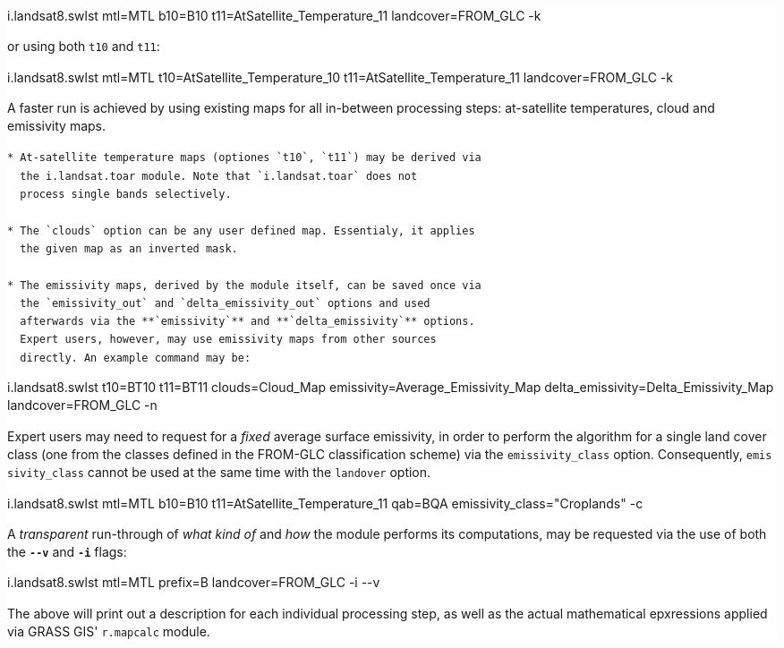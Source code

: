 <div class="code">
    i.landsat8.swlst mtl=MTL b10=B10 t11=AtSatellite_Temperature_11 landcover=FROM_GLC -k
</div>

or using both `t10` and `t11`:

<div class="code">
    i.landsat8.swlst mtl=MTL t10=AtSatellite_Temperature_10 t11=AtSatellite_Temperature_11 landcover=FROM_GLC -k
</div>


A faster run is achieved by using existing maps for all in-between processing steps:
at-satellite temperatures, cloud and emissivity maps.

    * At-satellite temperature maps (optiones `t10`, `t11`) may be derived via
      the i.landsat.toar module. Note that `i.landsat.toar` does not
      process single bands selectively.

    * The `clouds` option can be any user defined map. Essentialy, it applies
      the given map as an inverted mask.

    * The emissivity maps, derived by the module itself, can be saved once via
      the `emissivity_out` and `delta_emissivity_out` options and used
      afterwards via the **`emissivity`** and **`delta_emissivity`** options.
      Expert users, however, may use emissivity maps from other sources
      directly. An example command may be:

<div class="code">
    i.landsat8.swlst t10=BT10 t11=BT11 clouds=Cloud_Map emissivity=Average_Emissivity_Map delta_emissivity=Delta_Emissivity_Map landcover=FROM_GLC -n
</div>


Expert users may need to request for a *fixed* average surface
emissivity, in order to perform the algorithm for a single land cover
class (one from the classes defined in the FROM-GLC classification
scheme) via the `emissivity_class` option. Consequently,
`emissivity_class` cannot be used at the same time with the `landover`
option.

<div class="code">
    i.landsat8.swlst mtl=MTL b10=B10 t11=AtSatellite_Temperature_11 qab=BQA emissivity_class="Croplands" -c 
</div>


A *transparent* run-through of *what kind of* and *how* the module
performs its computations, may be requested via the use of both the
**`--v`** and **`-i`** flags:

<div class="code">
    i.landsat8.swlst mtl=MTL prefix=B landcover=FROM_GLC -i --v  
</div>

The above will print out a description for each individual processing
step, as well as the actual mathematical epxressions applied via GRASS
GIS' `r.mapcalc` module.
